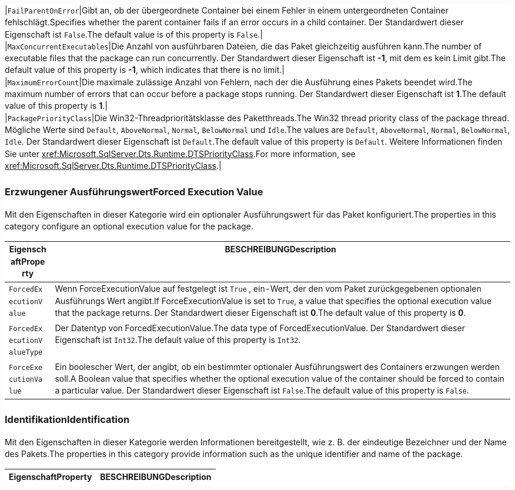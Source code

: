 |`FailParentOnError`|<span data-ttu-id="a5c24-148">Gibt an, ob der übergeordnete Container bei einem Fehler in einem untergeordneten Container fehlschlägt.</span><span class="sxs-lookup"><span data-stu-id="a5c24-148">Specifies whether the parent container fails if an error occurs in a child container.</span></span> <span data-ttu-id="a5c24-149">Der Standardwert dieser Eigenschaft ist `False`.</span><span class="sxs-lookup"><span data-stu-id="a5c24-149">The default value is of this property is `False`.</span></span>|  
|`MaxConcurrentExecutables`|<span data-ttu-id="a5c24-150">Die Anzahl von ausführbaren Dateien, die das Paket gleichzeitig ausführen kann.</span><span class="sxs-lookup"><span data-stu-id="a5c24-150">The number of executable files that the package can run concurrently.</span></span> <span data-ttu-id="a5c24-151">Der Standardwert dieser Eigenschaft ist **-1**, mit dem es kein Limit gibt.</span><span class="sxs-lookup"><span data-stu-id="a5c24-151">The default value of this property is **-1**, which indicates that there is no limit.</span></span>|  
|`MaximumErrorCount`|<span data-ttu-id="a5c24-152">Die maximale zulässige Anzahl von Fehlern, nach der die Ausführung eines Pakets beendet wird.</span><span class="sxs-lookup"><span data-stu-id="a5c24-152">The maximum number of errors that can occur before a package stops running.</span></span> <span data-ttu-id="a5c24-153">Der Standardwert dieser Eigenschaft ist **1**.</span><span class="sxs-lookup"><span data-stu-id="a5c24-153">The default value of this property is **1**.</span></span>|  
|`PackagePriorityClass`|<span data-ttu-id="a5c24-154">Die Win32-Threadprioritätsklasse des Paketthreads.</span><span class="sxs-lookup"><span data-stu-id="a5c24-154">The Win32 thread priority class of the package thread.</span></span> <span data-ttu-id="a5c24-155">Mögliche Werte sind `Default`, `AboveNormal`, `Normal`, `BelowNormal` und `Idle`.</span><span class="sxs-lookup"><span data-stu-id="a5c24-155">The values are `Default`, `AboveNormal`, `Normal`, `BelowNormal`, `Idle`.</span></span> <span data-ttu-id="a5c24-156">Der Standardwert dieser Eigenschaft ist `Default`.</span><span class="sxs-lookup"><span data-stu-id="a5c24-156">The default value of this property is `Default`.</span></span> <span data-ttu-id="a5c24-157">Weitere Informationen finden Sie unter <xref:Microsoft.SqlServer.Dts.Runtime.DTSPriorityClass>.</span><span class="sxs-lookup"><span data-stu-id="a5c24-157">For more information, see <xref:Microsoft.SqlServer.Dts.Runtime.DTSPriorityClass>.</span></span>|  
  
###  <a name="forced-execution-value"></a><a name="ForcedExecutionValue"></a> <span data-ttu-id="a5c24-158">Erzwungener Ausführungswert</span><span class="sxs-lookup"><span data-stu-id="a5c24-158">Forced Execution Value</span></span>  
 <span data-ttu-id="a5c24-159">Mit den Eigenschaften in dieser Kategorie wird ein optionaler Ausführungswert für das Paket konfiguriert.</span><span class="sxs-lookup"><span data-stu-id="a5c24-159">The properties in this category configure an optional execution value for the package.</span></span>  
  
|<span data-ttu-id="a5c24-160">Eigenschaft</span><span class="sxs-lookup"><span data-stu-id="a5c24-160">Property</span></span>|<span data-ttu-id="a5c24-161">BESCHREIBUNG</span><span class="sxs-lookup"><span data-stu-id="a5c24-161">Description</span></span>|  
|--------------|-----------------|  
|`ForcedExecutionValue`|<span data-ttu-id="a5c24-162">Wenn ForceExecutionValue auf festgelegt ist `True` , ein-Wert, der den vom Paket zurückgegebenen optionalen Ausführungs Wert angibt.</span><span class="sxs-lookup"><span data-stu-id="a5c24-162">If ForceExecutionValue is set to `True`, a value that specifies the optional execution value that the package returns.</span></span> <span data-ttu-id="a5c24-163">Der Standardwert dieser Eigenschaft ist **0**.</span><span class="sxs-lookup"><span data-stu-id="a5c24-163">The default value of this property is **0**.</span></span>|  
|`ForcedExecutionValueType`|<span data-ttu-id="a5c24-164">Der Datentyp von ForcedExecutionValue.</span><span class="sxs-lookup"><span data-stu-id="a5c24-164">The data type of ForcedExecutionValue.</span></span> <span data-ttu-id="a5c24-165">Der Standardwert dieser Eigenschaft ist `Int32`.</span><span class="sxs-lookup"><span data-stu-id="a5c24-165">The default value of this property is `Int32`.</span></span>|  
|`ForceExecutionValue`|<span data-ttu-id="a5c24-166">Ein boolescher Wert, der angibt, ob ein bestimmter optionaler Ausführungswert des Containers erzwungen werden soll.</span><span class="sxs-lookup"><span data-stu-id="a5c24-166">A Boolean value that specifies whether the optional execution value of the container should be forced to contain a particular value.</span></span> <span data-ttu-id="a5c24-167">Der Standardwert dieser Eigenschaft ist `False`.</span><span class="sxs-lookup"><span data-stu-id="a5c24-167">The default value of this property is `False`.</span></span>|  
  
###  <a name="identification"></a><a name="Identification"></a> <span data-ttu-id="a5c24-168">Identifikation</span><span class="sxs-lookup"><span data-stu-id="a5c24-168">Identification</span></span>  
 <span data-ttu-id="a5c24-169">Mit den Eigenschaften in dieser Kategorie werden Informationen bereitgestellt, wie z. B. der eindeutige Bezeichner und der Name des Pakets.</span><span class="sxs-lookup"><span data-stu-id="a5c24-169">The properties in this category provide information such as the unique identifier and name of the package.</span></span>  
  
|<span data-ttu-id="a5c24-170">Eigenschaft</span><span class="sxs-lookup"><span data-stu-id="a5c24-170">Property</span></span>|<span data-ttu-id="a5c24-171">BESCHREIBUNG</span><span class="sxs-lookup"><span data-stu-id="a5c24-171">Description</span></span>|  
|--------------|-----------------|  